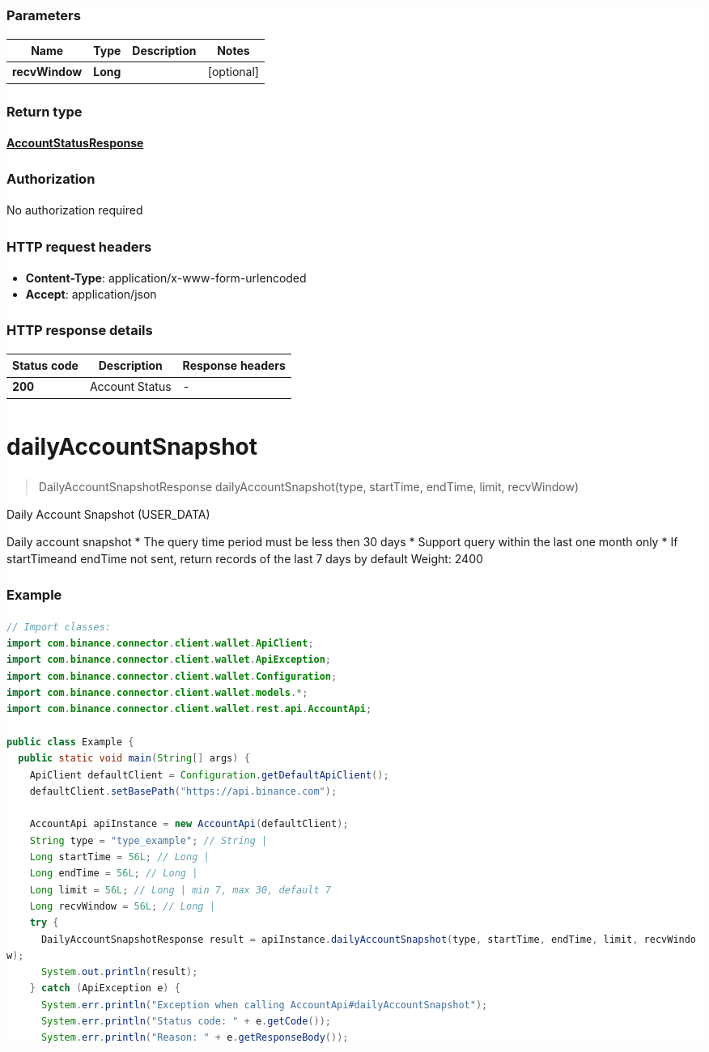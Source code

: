 ### Parameters

| Name | Type | Description  | Notes |
|------------- | ------------- | ------------- | -------------|
| **recvWindow** | **Long**|  | [optional] |

### Return type

[**AccountStatusResponse**](AccountStatusResponse.md)

### Authorization

No authorization required

### HTTP request headers

 - **Content-Type**: application/x-www-form-urlencoded
 - **Accept**: application/json

### HTTP response details
| Status code | Description | Response headers |
|-------------|-------------|------------------|
| **200** | Account Status |  -  |

<a id="dailyAccountSnapshot"></a>
# **dailyAccountSnapshot**
> DailyAccountSnapshotResponse dailyAccountSnapshot(type, startTime, endTime, limit, recvWindow)

Daily Account Snapshot (USER_DATA)

Daily account snapshot  * The query time period must be less then 30 days * Support query within the last one month only * If startTimeand endTime not sent, return records of the last 7 days by default  Weight: 2400

### Example
```java
// Import classes:
import com.binance.connector.client.wallet.ApiClient;
import com.binance.connector.client.wallet.ApiException;
import com.binance.connector.client.wallet.Configuration;
import com.binance.connector.client.wallet.models.*;
import com.binance.connector.client.wallet.rest.api.AccountApi;

public class Example {
  public static void main(String[] args) {
    ApiClient defaultClient = Configuration.getDefaultApiClient();
    defaultClient.setBasePath("https://api.binance.com");

    AccountApi apiInstance = new AccountApi(defaultClient);
    String type = "type_example"; // String | 
    Long startTime = 56L; // Long | 
    Long endTime = 56L; // Long | 
    Long limit = 56L; // Long | min 7, max 30, default 7
    Long recvWindow = 56L; // Long | 
    try {
      DailyAccountSnapshotResponse result = apiInstance.dailyAccountSnapshot(type, startTime, endTime, limit, recvWindow);
      System.out.println(result);
    } catch (ApiException e) {
      System.err.println("Exception when calling AccountApi#dailyAccountSnapshot");
      System.err.println("Status code: " + e.getCode());
      System.err.println("Reason: " + e.getResponseBody());
```